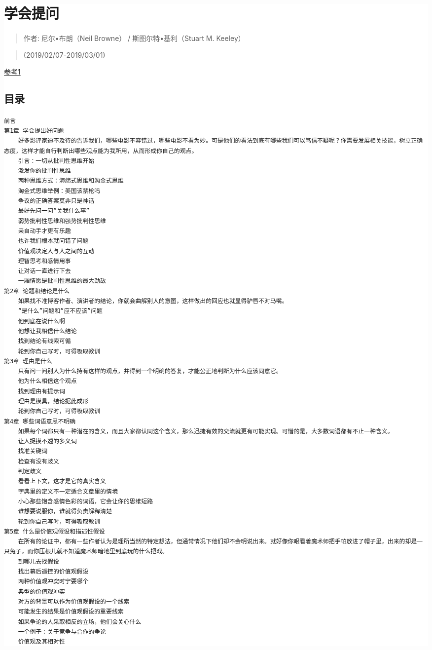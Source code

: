 # 学会提问

> 作者: 尼尔•布朗（Neil Browne） / 斯图尔特•基利（Stuart M. Keeley）

> (2019/02/07-2019/03/01)

[参考1](https://luozhaohui.github.io/blog/2014/10/12/critical-thinking/)

## 目录
```
前言
第1章 学会提出好问题
    好多影评家迫不及待的告诉我们，哪些电影不容错过，哪些电影不看为妙。可是他们的看法到底有哪些我们可以笃信不疑呢？你需要发展相关技能，树立正确态度，这样才能自行判断出哪些观点能为我所用，从而形成你自己的观点。
    引言：一切从批判性思维开始
    激发你的批判性思维
    两种思维方式：海绵式思维和淘金式思维
    淘金式思维举例：美国该禁枪吗
    争议的正确答案莫非只是神话
    最好先问一问“关我什么事”
    弱势批判性思维和强势批判性思维
    亲自动手才更有乐趣
    也许我们根本就问错了问题
    价值观决定人与人之间的互动
    理智思考和感情用事
    让对话一直进行下去
    一厢情愿是批判性思维的最大劲敌
第2章 论题和结论是什么
    如果找不准博客作者、演讲者的结论，你就会曲解别人的意图，这样做出的回应也就显得驴唇不对马嘴。
    “是什么”问题和“应不应该”问题
    他到底在说什么啊
    他想让我相信什么结论
    找到结论有线索可循
    轮到你自己写时，可得吸取教训
第3章 理由是什么
    只有问一问别人为什么持有这样的观点，并得到一个明确的答复，才能公正地判断为什么应该同意它。
    他为什么相信这个观点
    找到理由有提示词
    理由是模具，结论据此成形
    轮到你自己写时，可得吸取教训
第4章 哪些词语意思不明确
    如果每个词都只有一种潜在的含义，而且大家都认同这个含义，那么迅捷有效的交流就更有可能实现。可惜的是，大多数词语都有不止一种含义。
    让人捉摸不透的多义词
    找准关键词
    检查有没有歧义
    判定歧义
    看看上下文，这才是它的真实含义
    字典里的定义不一定适合文章里的情境
    小心那些饱含感情色彩的词语，它会让你的思维短路
    谁想要说服你，谁就得负责解释清楚
    轮到你自己写时，可得吸取教训
第5章 什么是价值观假设和描述性假设
    在所有的论证中，都有一些作者认为是理所当然的特定想法，但通常情况下他们却不会明说出来。就好像你眼看着魔术师把手帕放进了帽子里，出来的却是一只兔子，而你压根儿就不知道魔术师暗地里到底玩的什么把戏。
    到哪儿去找假设
    找出幕后遥控的价值观假设
    两种价值观冲突时宁要哪个
    典型的价值观冲突
    对方的背景可以作为价值观假设的一个线索
    可能发生的结果是价值观假设的重要线索
    如果争论的人采取相反的立场，他们会关心什么
    一个例子：关于竞争与合作的争论
    价值观及其相对性
```